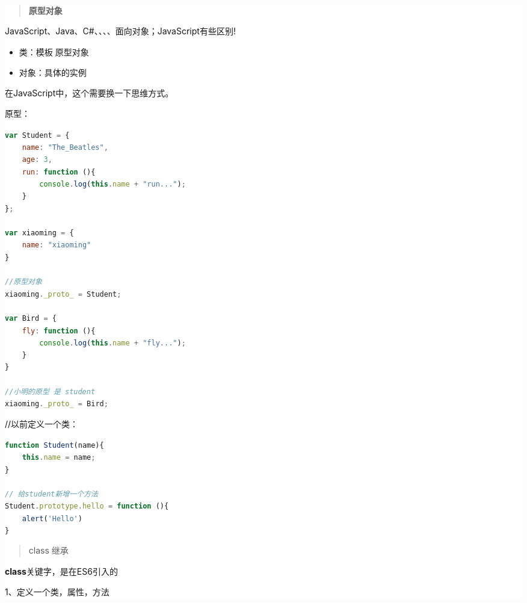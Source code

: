 > **原型对象**

JavaScript、Java、C#、、、、面向对象；JavaScript有些区别!

- 类：模板		原型对象

- 对象：具体的实例

在JavaScript中，这个需要换一下思维方式。

原型：

```javascript
var Student = {
    name: "The_Beatles",
    age: 3,
    run: function (){
        console.log(this.name + "run...");
    }
};

var xiaoming = {
    name: "xiaoming"
}

//原型对象
xiaoming._proto_ = Student;

var Bird = {
    fly: function (){
        console.log(this.name + "fly...");
    }
}

//小明的原型 是 student
xiaoming._proto_ = Bird;
```

//以前定义一个类：

```javascript
function Student(name){
    this.name = name;
}

// 给student新增一个方法
Student.prototype.hello = function (){
    alert('Hello')
}
```



> class 继承

**class**关键字，是在ES6引入的

1、定义一个类，属性，方法

